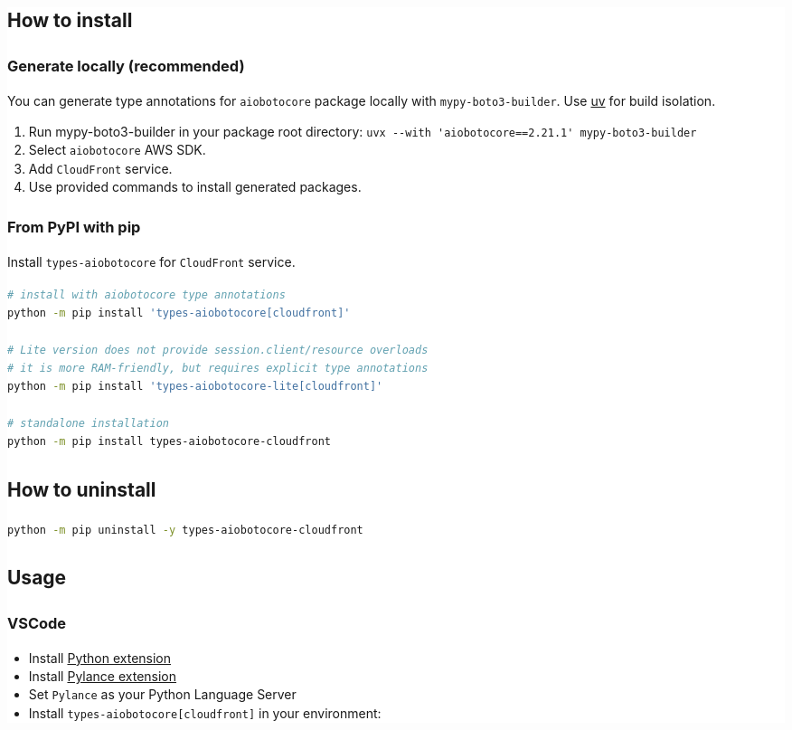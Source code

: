 <a id="how-to-install"></a>

## How to install

<a id="generate-locally-(recommended)"></a>

### Generate locally (recommended)

You can generate type annotations for `aiobotocore` package locally with
`mypy-boto3-builder`. Use
[uv](https://docs.astral.sh/uv/getting-started/installation/) for build
isolation.

1. Run mypy-boto3-builder in your package root directory:
   `uvx --with 'aiobotocore==2.21.1' mypy-boto3-builder`
2. Select `aiobotocore` AWS SDK.
3. Add `CloudFront` service.
4. Use provided commands to install generated packages.

<a id="from-pypi-with-pip"></a>

### From PyPI with pip

Install `types-aiobotocore` for `CloudFront` service.

```bash
# install with aiobotocore type annotations
python -m pip install 'types-aiobotocore[cloudfront]'

# Lite version does not provide session.client/resource overloads
# it is more RAM-friendly, but requires explicit type annotations
python -m pip install 'types-aiobotocore-lite[cloudfront]'

# standalone installation
python -m pip install types-aiobotocore-cloudfront
```

<a id="how-to-uninstall"></a>

## How to uninstall

```bash
python -m pip uninstall -y types-aiobotocore-cloudfront
```

<a id="usage"></a>

## Usage

<a id="vscode"></a>

### VSCode

- Install
  [Python extension](https://marketplace.visualstudio.com/items?itemName=ms-python.python)
- Install
  [Pylance extension](https://marketplace.visualstudio.com/items?itemName=ms-python.vscode-pylance)
- Set `Pylance` as your Python Language Server
- Install `types-aiobotocore[cloudfront]` in your environment:
